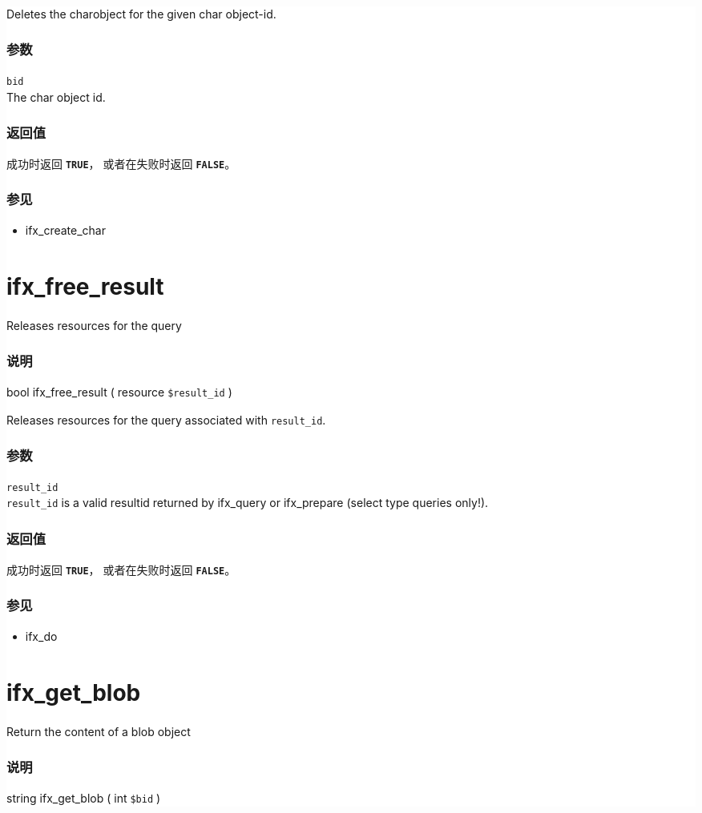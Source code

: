 Deletes the charobject for the given char object-id.

### 参数

`bid`  
The char object id.

### 返回值

成功时返回 **`TRUE`**， 或者在失败时返回 **`FALSE`**。

### 参见

-   <span class="function">ifx\_create\_char</span>

ifx\_free\_result
=================

Releases resources for the query

### 说明

<span class="type">bool</span> <span
class="methodname">ifx\_free\_result</span> ( <span
class="methodparam"><span class="type">resource</span>
`$result_id`</span> )

Releases resources for the query associated with `result_id`.

### 参数

`result_id`  
`result_id` is a valid resultid returned by <span
class="function">ifx\_query</span> or <span
class="function">ifx\_prepare</span> (select type queries only!).

### 返回值

成功时返回 **`TRUE`**， 或者在失败时返回 **`FALSE`**。

### 参见

-   <span class="function">ifx\_do</span>

ifx\_get\_blob
==============

Return the content of a blob object

### 说明

<span class="type">string</span> <span
class="methodname">ifx\_get\_blob</span> ( <span
class="methodparam"><span class="type">int</span> `$bid`</span> )
